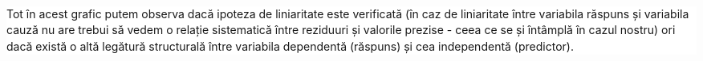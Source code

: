 Tot în acest grafic putem observa dacă ipoteza de liniaritate este verificată (în caz de liniaritate între variabila răspuns și variabila cauză nu are trebui să vedem o relație sistematică între reziduuri și valorile prezise - ceea ce se și întâmplă în cazul nostru) ori dacă există o altă legătură structurală între variabila dependentă (răspuns) și cea independentă (predictor).





